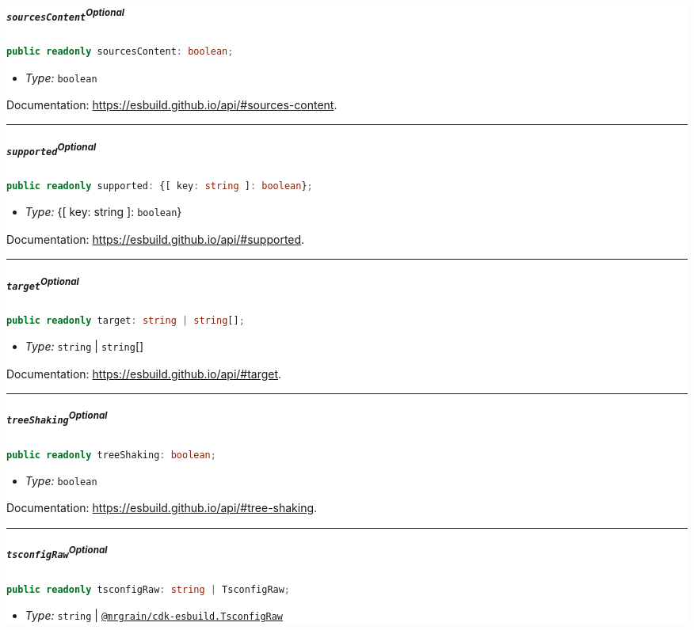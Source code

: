 ##### `sourcesContent`<sup>Optional</sup> <a name="@mrgrain/cdk-esbuild.TransformOptions.property.sourcesContent"></a>

```typescript
public readonly sourcesContent: boolean;
```

- *Type:* `boolean`

Documentation: https://esbuild.github.io/api/#sources-content.

---

##### `supported`<sup>Optional</sup> <a name="@mrgrain/cdk-esbuild.TransformOptions.property.supported"></a>

```typescript
public readonly supported: {[ key: string ]: boolean};
```

- *Type:* {[ key: string ]: `boolean`}

Documentation: https://esbuild.github.io/api/#supported.

---

##### `target`<sup>Optional</sup> <a name="@mrgrain/cdk-esbuild.TransformOptions.property.target"></a>

```typescript
public readonly target: string | string[];
```

- *Type:* `string` | `string`[]

Documentation: https://esbuild.github.io/api/#target.

---

##### `treeShaking`<sup>Optional</sup> <a name="@mrgrain/cdk-esbuild.TransformOptions.property.treeShaking"></a>

```typescript
public readonly treeShaking: boolean;
```

- *Type:* `boolean`

Documentation: https://esbuild.github.io/api/#tree-shaking.

---

##### `tsconfigRaw`<sup>Optional</sup> <a name="@mrgrain/cdk-esbuild.TransformOptions.property.tsconfigRaw"></a>

```typescript
public readonly tsconfigRaw: string | TsconfigRaw;
```

- *Type:* `string` | [`@mrgrain/cdk-esbuild.TsconfigRaw`](#@mrgrain/cdk-esbuild.TsconfigRaw)
